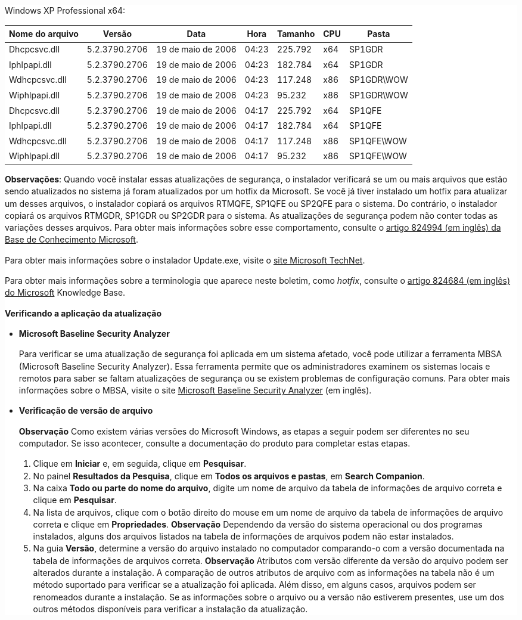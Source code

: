 Windows XP Professional x64:

| Nome do arquivo | Versão        | Data               | Hora  | Tamanho | CPU | Pasta       |
|-----------------|---------------|--------------------|-------|---------|-----|-------------|
| Dhcpcsvc.dll    | 5.2.3790.2706 | 19 de maio de 2006 | 04:23 | 225.792 | x64 | SP1GDR      |
| Iphlpapi.dll    | 5.2.3790.2706 | 19 de maio de 2006 | 04:23 | 182.784 | x64 | SP1GDR      |
| Wdhcpcsvc.dll   | 5.2.3790.2706 | 19 de maio de 2006 | 04:23 | 117.248 | x86 | SP1GDR\\WOW |
| Wiphlpapi.dll   | 5.2.3790.2706 | 19 de maio de 2006 | 04:23 | 95.232  | x86 | SP1GDR\\WOW |
| Dhcpcsvc.dll    | 5.2.3790.2706 | 19 de maio de 2006 | 04:17 | 225.792 | x64 | SP1QFE      |
| Iphlpapi.dll    | 5.2.3790.2706 | 19 de maio de 2006 | 04:17 | 182.784 | x64 | SP1QFE      |
| Wdhcpcsvc.dll   | 5.2.3790.2706 | 19 de maio de 2006 | 04:17 | 117.248 | x86 | SP1QFE\\WOW |
| Wiphlpapi.dll   | 5.2.3790.2706 | 19 de maio de 2006 | 04:17 | 95.232  | x86 | SP1QFE\\WOW |

**Observações**: Quando você instalar essas atualizações de segurança, o instalador verificará se um ou mais arquivos que estão sendo atualizados no sistema já foram atualizados por um hotfix da Microsoft.
Se você já tiver instalado um hotfix para atualizar um desses arquivos, o instalador copiará os arquivos RTMQFE, SP1QFE ou SP2QFE para o sistema. Do contrário, o instalador copiará os arquivos RTMGDR, SP1GDR ou SP2GDR para o sistema. As atualizações de segurança podem não conter todas as variações desses arquivos. Para obter mais informações sobre esse comportamento, consulte o [artigo 824994 (em inglês) da Base de Conhecimento Microsoft](http://support.microsoft.com/kb/824994).

Para obter mais informações sobre o instalador Update.exe, visite o [site Microsoft TechNet](http://www.microsoft.com/brasil/technet).

Para obter mais informações sobre a terminologia que aparece neste boletim, como *hotfix*, consulte o [artigo 824684 (em inglês) do Microsoft](http://support.microsoft.com/kb/824684) Knowledge Base.

**Verificando a aplicação da atualização**

-   **Microsoft Baseline Security Analyzer**

    Para verificar se uma atualização de segurança foi aplicada em um sistema afetado, você pode utilizar a ferramenta MBSA (Microsoft Baseline Security Analyzer). Essa ferramenta permite que os administradores examinem os sistemas locais e remotos para saber se faltam atualizações de segurança ou se existem problemas de configuração comuns. Para obter mais informações sobre o MBSA, visite o site [Microsoft Baseline Security Analyzer](http://www.microsoft.com/brasil/technet/seguranca/mbsa/) (em inglês).

-   **Verificação de versão de arquivo**

    **Observação** Como existem várias versões do Microsoft Windows, as etapas a seguir podem ser diferentes no seu computador. Se isso acontecer, consulte a documentação do produto para completar estas etapas.

    1.  Clique em **Iniciar** e, em seguida, clique em **Pesquisar**.
    2.  No painel **Resultados da Pesquisa**, clique em **Todos os arquivos e pastas**, em **Search Companion**.
    3.  Na caixa **Todo ou parte do nome do arquivo**, digite um nome de arquivo da tabela de informações de arquivo correta e clique em **Pesquisar**.
    4.  Na lista de arquivos, clique com o botão direito do mouse em um nome de arquivo da tabela de informações de arquivo correta e clique em **Propriedades**.
        **Observação** Dependendo da versão do sistema operacional ou dos programas instalados, alguns dos arquivos listados na tabela de informações de arquivos podem não estar instalados.
    5.  Na guia **Versão**, determine a versão do arquivo instalado no computador comparando-o com a versão documentada na tabela de informações de arquivos correta.
        **Observação** Atributos com versão diferente da versão do arquivo podem ser alterados durante a instalação. A comparação de outros atributos de arquivo com as informações na tabela não é um método suportado para verificar se a atualização foi aplicada. Além disso, em alguns casos, arquivos podem ser renomeados durante a instalação. Se as informações sobre o arquivo ou a versão não estiverem presentes, use um dos outros métodos disponíveis para verificar a instalação da atualização.
